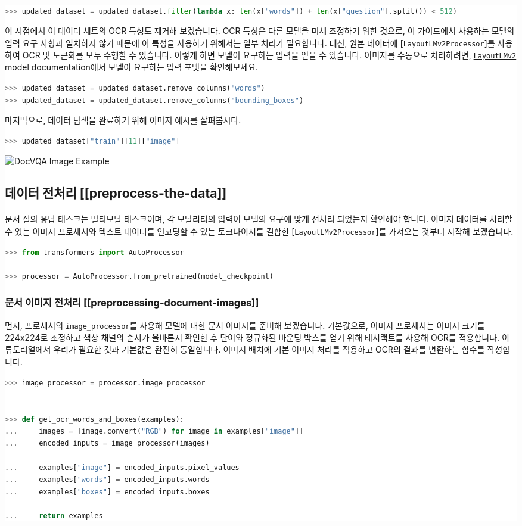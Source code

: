```py
>>> updated_dataset = updated_dataset.filter(lambda x: len(x["words"]) + len(x["question"].split()) < 512)
```

이 시점에서 이 데이터 세트의 OCR 특성도 제거해 보겠습니다. OCR 특성은 다른 모델을 미세 조정하기 위한 것으로, 이 가이드에서 사용하는 모델의 입력 요구 사항과 일치하지 않기 때문에 이 특성을 사용하기 위해서는 일부 처리가 필요합니다. 
대신, 원본 데이터에 [`LayoutLMv2Processor`]를 사용하여 OCR 및 토큰화를 모두 수행할 수 있습니다.
이렇게 하면 모델이 요구하는 입력을 얻을 수 있습니다. 
이미지를 수동으로 처리하려면, [`LayoutLMv2` model documentation](../model_doc/layoutlmv2)에서 모델이 요구하는 입력 포맷을 확인해보세요.

```py
>>> updated_dataset = updated_dataset.remove_columns("words")
>>> updated_dataset = updated_dataset.remove_columns("bounding_boxes")
```

마지막으로, 데이터 탐색을 완료하기 위해 이미지 예시를 살펴봅시다.

```py
>>> updated_dataset["train"][11]["image"]
```

<div class="flex justify-center">
     <img src="https://huggingface.co/datasets/huggingface/documentation-images/resolve/main/transformers/tasks/docvqa_example.jpg" alt="DocVQA Image Example"/>
 </div>

## 데이터 전처리 [[preprocess-the-data]]


문서 질의 응답 태스크는 멀티모달 태스크이며, 각 모달리티의 입력이 모델의 요구에 맞게 전처리 되었는지 확인해야 합니다.
이미지 데이터를 처리할 수 있는 이미지 프로세서와 텍스트 데이터를 인코딩할 수 있는 토크나이저를 결합한 [`LayoutLMv2Processor`]를 가져오는 것부터 시작해 보겠습니다.

```py
>>> from transformers import AutoProcessor

>>> processor = AutoProcessor.from_pretrained(model_checkpoint)
```

### 문서 이미지 전처리 [[preprocessing-document-images]]

먼저, 프로세서의 `image_processor`를 사용해 모델에 대한 문서 이미지를 준비해 보겠습니다.
기본값으로, 이미지 프로세서는 이미지 크기를 224x224로 조정하고 색상 채널의 순서가 올바른지 확인한 후 단어와 정규화된 바운딩 박스를 얻기 위해 테서랙트를 사용해 OCR를 적용합니다.
이 튜토리얼에서 우리가 필요한 것과 기본값은 완전히 동일합니다. 이미지 배치에 기본 이미지 처리를 적용하고 OCR의 결과를 변환하는 함수를 작성합니다.

```py
>>> image_processor = processor.image_processor


>>> def get_ocr_words_and_boxes(examples):
...     images = [image.convert("RGB") for image in examples["image"]]
...     encoded_inputs = image_processor(images)

...     examples["image"] = encoded_inputs.pixel_values
...     examples["words"] = encoded_inputs.words
...     examples["boxes"] = encoded_inputs.boxes

...     return examples
```
